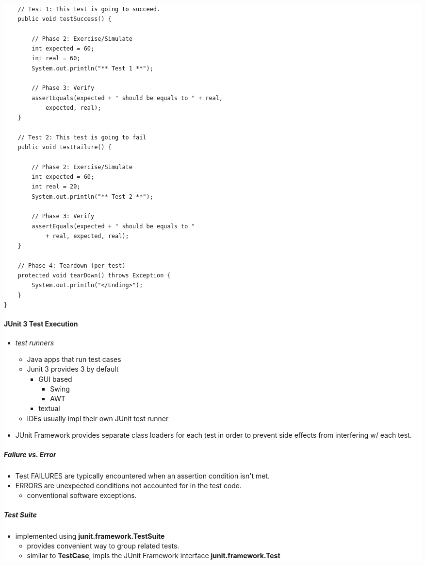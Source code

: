         // Test 1: This test is going to succeed.
        public void testSuccess() {
        
            // Phase 2: Exercise/Simulate
            int expected = 60;
            int real = 60;
            System.out.println("** Test 1 **");
            
            // Phase 3: Verify
            assertEquals(expected + " should be equals to " + real, 
                expected, real);
        }
        
        // Test 2: This test is going to fail
        public void testFailure() {
            
            // Phase 2: Exercise/Simulate
            int expected = 60;
            int real = 20;
            System.out.println("** Test 2 **");

            // Phase 3: Verify
            assertEquals(expected + " should be equals to "
                + real, expected, real);
        }
       
        // Phase 4: Teardown (per test) 
        protected void tearDown() throws Exception {
            System.out.println("</Ending>");
        }
    }

#### JUnit 3 Test Execution
- *test runners*
    - Java apps that run test cases
    - Junit 3 provides 3 by default
        - GUI based
            - Swing
            - AWT
        - textual
    - IDEs usually impl their own JUnit test runner

- JUnit Framework provides separate class loaders for each test in
order to prevent side effects from interfering w/ each test. 
  
##### Failure vs. Error
- Test FAILURES are typically encountered when an assertion condition
isn't met.
- ERRORS are unexpected conditions not accounted for in the test code. 
    - conventional software exceptions.
    
##### Test Suite
- implemented using **junit.framework.TestSuite**
    - provides convenient way to group related tests.
    - similar to **TestCase**, impls the JUnit Framework interface
    **junit.framework.Test**
